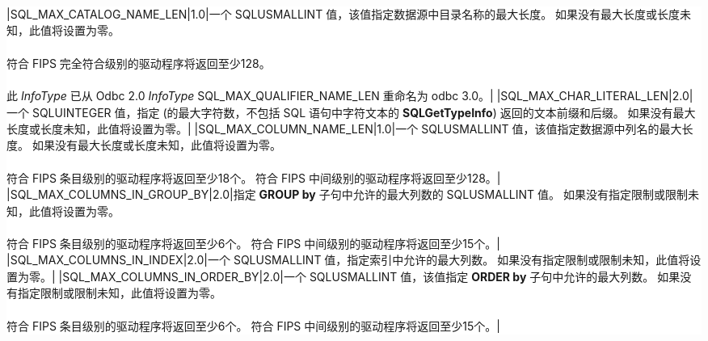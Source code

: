 |SQL_MAX_CATALOG_NAME_LEN|1.0|一个 SQLUSMALLINT 值，该值指定数据源中目录名称的最大长度。 如果没有最大长度或长度未知，此值将设置为零。<br/><br/>符合 FIPS 完全符合级别的驱动程序将返回至少128。<br/><br/>此 *InfoType* 已从 Odbc 2.0 *InfoType* SQL_MAX_QUALIFIER_NAME_LEN 重命名为 odbc 3.0。|
|SQL_MAX_CHAR_LITERAL_LEN|2.0|一个 SQLUINTEGER 值，指定 (的最大字符数，不包括 SQL 语句中字符文本的 **SQLGetTypeInfo**) 返回的文本前缀和后缀。 如果没有最大长度或长度未知，此值将设置为零。|
|SQL_MAX_COLUMN_NAME_LEN|1.0|一个 SQLUSMALLINT 值，该值指定数据源中列名的最大长度。 如果没有最大长度或长度未知，此值将设置为零。<br/><br/>符合 FIPS 条目级别的驱动程序将返回至少18个。 符合 FIPS 中间级别的驱动程序将返回至少128。|
|SQL_MAX_COLUMNS_IN_GROUP_BY|2.0|指定 **GROUP by** 子句中允许的最大列数的 SQLUSMALLINT 值。 如果没有指定限制或限制未知，此值将设置为零。<br/><br/>符合 FIPS 条目级别的驱动程序将返回至少6个。 符合 FIPS 中间级别的驱动程序将返回至少15个。|
|SQL_MAX_COLUMNS_IN_INDEX|2.0|一个 SQLUSMALLINT 值，指定索引中允许的最大列数。 如果没有指定限制或限制未知，此值将设置为零。|
|SQL_MAX_COLUMNS_IN_ORDER_BY|2.0|一个 SQLUSMALLINT 值，该值指定 **ORDER by** 子句中允许的最大列数。 如果没有指定限制或限制未知，此值将设置为零。<br/><br/>符合 FIPS 条目级别的驱动程序将返回至少6个。 符合 FIPS 中间级别的驱动程序将返回至少15个。|
